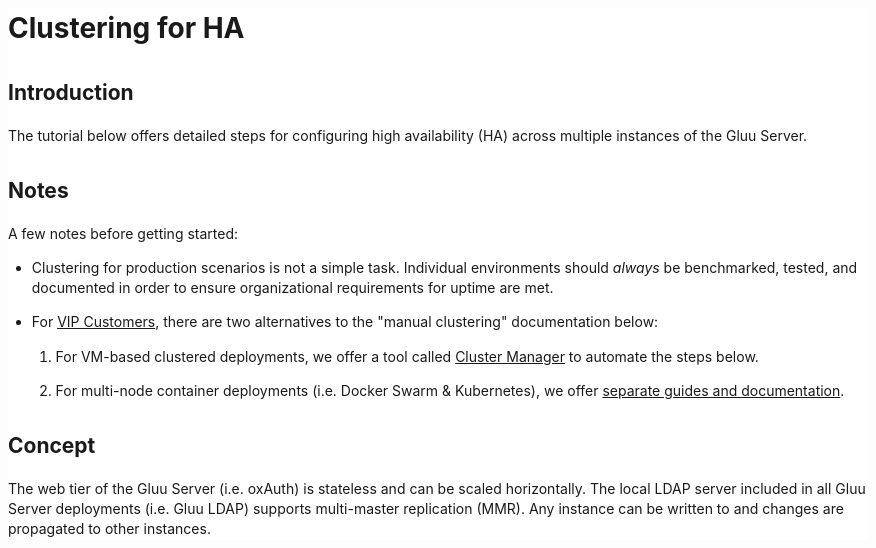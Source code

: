 
# Clustering for HA

## Introduction
The tutorial below offers detailed steps for configuring high availability (HA) across multiple instances of the Gluu Server. 

## Notes
A few notes before getting started: 

- Clustering for production scenarios is not a simple task. Individual environments should *always* be benchmarked, tested, and documented in order to ensure organizational requirements for uptime are met. 

- For [VIP Customers](https://www.gluu.org/pricing/#vip), there are two alternatives to the "manual clustering" documentation below: 

    1. For VM-based clustered deployments, we offer a tool called [Cluster Manager](https://gluu.org/docs/cm) to automate the steps below. 

    1. For multi-node container deployments (i.e. Docker Swarm & Kubernetes), we offer [separate guides and documentation](https://gluu.org/docs/gluu-server/latest/installation-guide/install-kubernetes/). 

## Concept

The web tier of the Gluu Server (i.e. oxAuth) is stateless and can be scaled horizontally. The local LDAP server included in all Gluu Server deployments (i.e. Gluu LDAP) supports multi-master replication (MMR). Any instance can be written to and changes are propagated to other instances.
